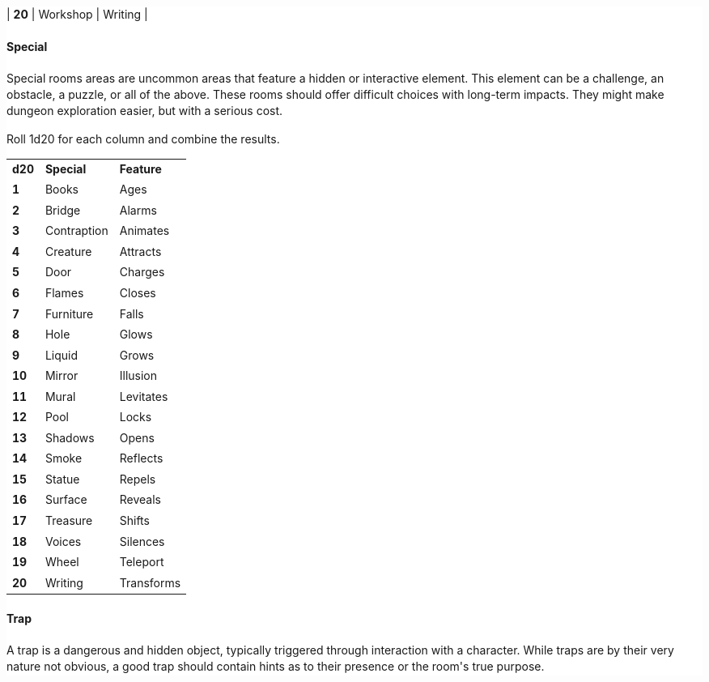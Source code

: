 | **20**  | Workshop      | Writing       |

#### Special

Special rooms areas are uncommon areas that feature a hidden or interactive element. This element can be a challenge, an obstacle, a puzzle, or all of the above. These rooms should offer difficult choices with long-term impacts. They might make dungeon exploration easier, but with a serious cost.

Roll 1d20 for each column and combine the results.

|         |             |             |
| ------- | ----------- | ----------- |
| **d20** | **Special** | **Feature** |
| **1**   | Books       | Ages        |
| **2**   | Bridge      | Alarms      |
| **3**   | Contraption | Animates    |
| **4**   | Creature    | Attracts    |
| **5**   | Door        | Charges     |
| **6**   | Flames      | Closes      |
| **7**   | Furniture   | Falls       |
| **8**   | Hole        | Glows       |
| **9**   | Liquid      | Grows       |
| **10**  | Mirror      | Illusion    |
| **11**  | Mural       | Levitates   |
| **12**  | Pool        | Locks       |
| **13**  | Shadows     | Opens       |
| **14**  | Smoke       | Reflects    |
| **15**  | Statue      | Repels      |
| **16**  | Surface     | Reveals     |
| **17**  | Treasure    | Shifts      |
| **18**  | Voices      | Silences    |
| **19**  | Wheel       | Teleport    |
| **20**  | Writing     | Transforms  |

#### Trap

A trap is a dangerous and hidden object, typically triggered through interaction with a character. While traps are by their very nature not obvious, a good trap should contain hints as to their presence or the room's true purpose.
